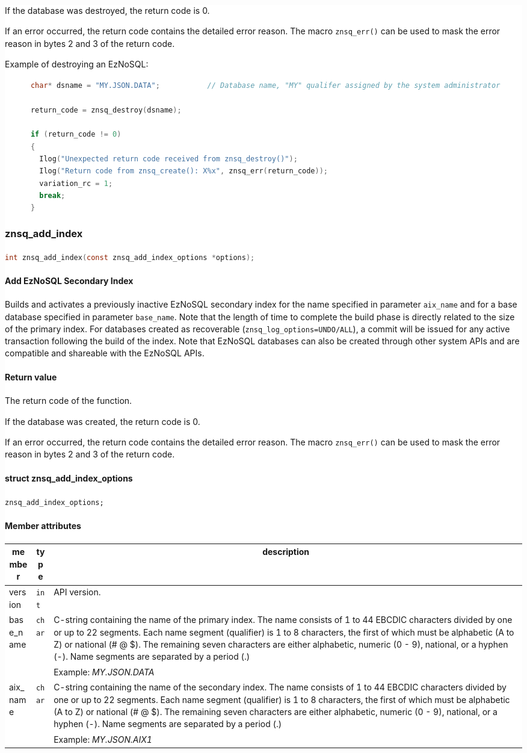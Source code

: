 If the database was destroyed, the return code is 0.

If an error occurred, the return code contains the detailed error reason. The macro `znsq_err()` can be used to mask the error reason in bytes 2 and 3 of the return code.

Example of destroying an EzNoSQL:
```C
      char* dsname = "MY.JSON.DATA";           // Database name, "MY" qualifer assigned by the system administrator

      return_code = znsq_destroy(dsname);

      if (return_code != 0)
      {
        Ilog("Unexpected return code received from znsq_destroy()");
        Ilog("Return code from znsq_create(): X%x", znsq_err(return_code));
        variation_rc = 1;
        break;
      }
```

### znsq_add_index
```C
int znsq_add_index(const znsq_add_index_options *options);
```

#### Add EzNoSQL Secondary Index
Builds and activates a previously inactive EzNoSQL secondary index for the name specified in parameter `aix_name` and for a base database specified in parameter `base_name`. Note that the length of time to complete the build phase is directly related to the size of the primary index. For databases created as recoverable (`znsq_log_options=UNDO/ALL`), a commit will be issued for any active transaction following the build of the index. Note that EzNoSQL databases can also be created through other system APIs and are compatible and shareable with the EzNoSQL APIs.

#### Return value
The return code of the function.

If the database was created, the return code is 0.

If an error occurred, the return code contains the detailed error reason. The macro `znsq_err()` can be used to mask the error reason in bytes 2 and 3 of the return code.

#### struct znsq_add_index_options
`znsq_add_index_options;`

#### Member attributes
| member    | type   | description                                                                                                                                                                                                                                                                                                                                                                                                    |
|-----------|--------|----------------------------------------------------------------------------------------------------------------------------------------------------------------------------------------------------------------------------------------------------------------------------------------------------------------------------------------------------------------------------------------------------------------|
| version   | `int`  | API version.                                                                                                                                                                                                                                                                                                                                                                                                   |
| base_name | `char` | C-string containing the name of the primary index. The name consists of 1 to 44 EBCDIC characters divided by one or up to 22 segments. Each name segment (qualifier) is 1 to 8 characters, the first of which must be alphabetic (A to Z) or national (# @ $). The remaining seven characters are either alphabetic, numeric (0 - 9), national, or a hyphen (-). Name segments are separated by a period (.)   |
|           |        | Example: _MY.JSON.DATA_                                                                                                                                                                                                                                                                                                                                                                                        |
| aix_name  | `char` | C-string containing the name of the secondary index. The name consists of 1 to 44 EBCDIC characters divided by one or up to 22 segments. Each name segment (qualifier) is 1 to 8 characters, the first of which must be alphabetic (A to Z) or national (# @ $). The remaining seven characters are either alphabetic, numeric (0 - 9), national, or a hyphen (-). Name segments are separated by a period (.) |
|           |        | Example: _MY.JSON.AIX1_                                                                                                                                                                                                                                                                                                                                                                                        |
